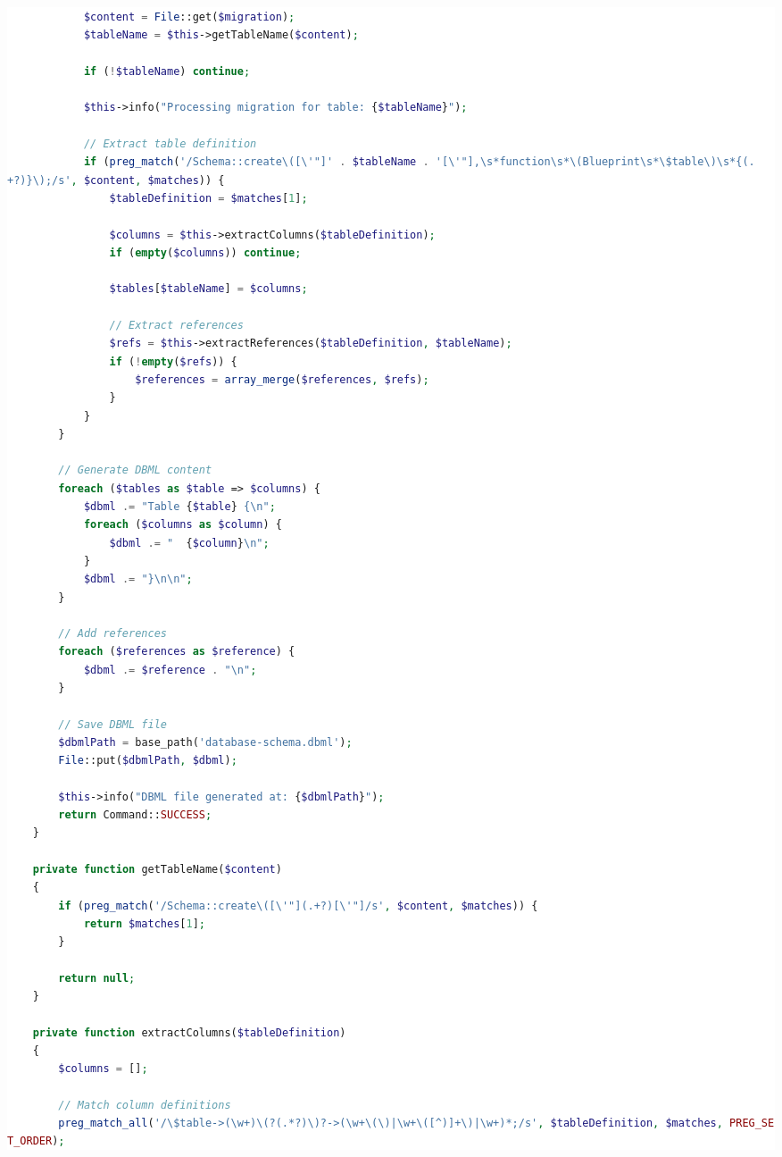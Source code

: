 ```php
            $content = File::get($migration);
            $tableName = $this->getTableName($content);

            if (!$tableName) continue;

            $this->info("Processing migration for table: {$tableName}");

            // Extract table definition
            if (preg_match('/Schema::create\([\'"]' . $tableName . '[\'"],\s*function\s*\(Blueprint\s*\$table\)\s*{(.+?)}\);/s', $content, $matches)) {
                $tableDefinition = $matches[1];

                $columns = $this->extractColumns($tableDefinition);
                if (empty($columns)) continue;

                $tables[$tableName] = $columns;

                // Extract references
                $refs = $this->extractReferences($tableDefinition, $tableName);
                if (!empty($refs)) {
                    $references = array_merge($references, $refs);
                }
            }
        }

        // Generate DBML content
        foreach ($tables as $table => $columns) {
            $dbml .= "Table {$table} {\n";
            foreach ($columns as $column) {
                $dbml .= "  {$column}\n";
            }
            $dbml .= "}\n\n";
        }

        // Add references
        foreach ($references as $reference) {
            $dbml .= $reference . "\n";
        }

        // Save DBML file
        $dbmlPath = base_path('database-schema.dbml');
        File::put($dbmlPath, $dbml);

        $this->info("DBML file generated at: {$dbmlPath}");
        return Command::SUCCESS;
    }

    private function getTableName($content)
    {
        if (preg_match('/Schema::create\([\'"](.+?)[\'"]/s', $content, $matches)) {
            return $matches[1];
        }

        return null;
    }

    private function extractColumns($tableDefinition)
    {
        $columns = [];

        // Match column definitions
        preg_match_all('/\$table->(\w+)\(?(.*?)\)?->(\w+\(\)|\w+\([^)]+\)|\w+)*;/s', $tableDefinition, $matches, PREG_SET_ORDER);
```